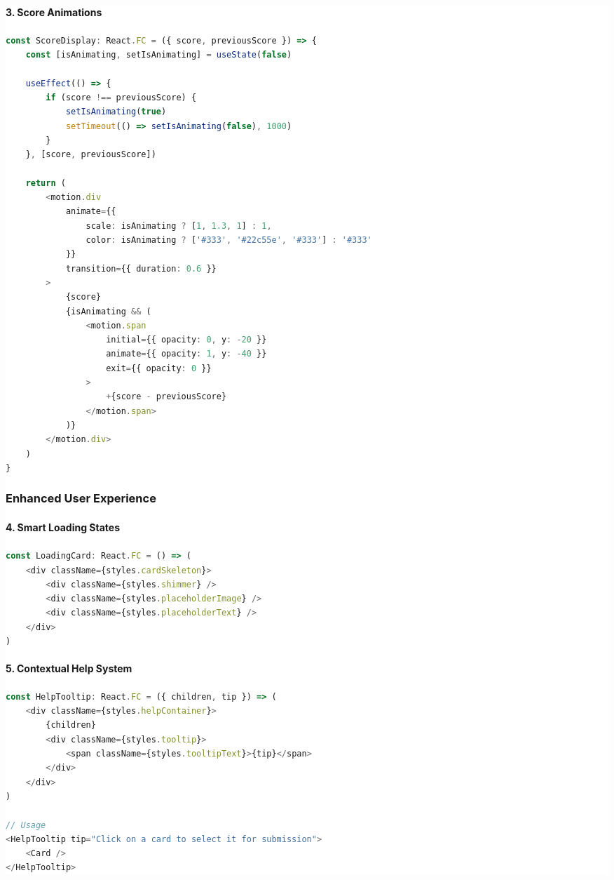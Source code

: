 #### 3. **Score Animations**
```typescript
const ScoreDisplay: React.FC = ({ score, previousScore }) => {
    const [isAnimating, setIsAnimating] = useState(false)
    
    useEffect(() => {
        if (score !== previousScore) {
            setIsAnimating(true)
            setTimeout(() => setIsAnimating(false), 1000)
        }
    }, [score, previousScore])
    
    return (
        <motion.div
            animate={{
                scale: isAnimating ? [1, 1.3, 1] : 1,
                color: isAnimating ? ['#333', '#22c55e', '#333'] : '#333'
            }}
            transition={{ duration: 0.6 }}
        >
            {score}
            {isAnimating && (
                <motion.span
                    initial={{ opacity: 0, y: -20 }}
                    animate={{ opacity: 1, y: -40 }}
                    exit={{ opacity: 0 }}
                >
                    +{score - previousScore}
                </motion.span>
            )}
        </motion.div>
    )
}
```

### **Enhanced User Experience**

#### 4. **Smart Loading States**
```typescript
const LoadingCard: React.FC = () => (
    <div className={styles.cardSkeleton}>
        <div className={styles.shimmer} />
        <div className={styles.placeholderImage} />
        <div className={styles.placeholderText} />
    </div>
)
```

#### 5. **Contextual Help System**
```typescript
const HelpTooltip: React.FC = ({ children, tip }) => (
    <div className={styles.helpContainer}>
        {children}
        <div className={styles.tooltip}>
            <span className={styles.tooltipText}>{tip}</span>
        </div>
    </div>
)

// Usage
<HelpTooltip tip="Click on a card to select it for submission">
    <Card />
</HelpTooltip>
```
